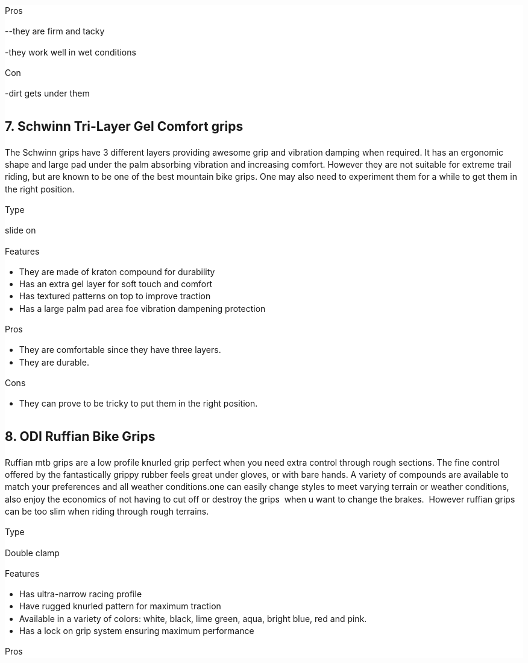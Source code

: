 Pros

\--they are firm and tacky

\-they work well in wet conditions

Con

\-dirt gets under them

## 7\. Schwinn Tri-Layer Gel Comfort grips

The Schwinn grips have 3 different layers providing awesome grip and vibration damping when required. It has an ergonomic shape and large pad under the palm absorbing vibration and increasing comfort. However they are not suitable for extreme trail riding, but are known to be one of the best mountain bike grips. One may also need to experiment them for a while to get them in the right position.

Type

slide on

Features

- They are made of kraton compound for durability
- Has an extra gel layer for soft touch and comfort
- Has textured patterns on top to improve traction
- Has a large palm pad area foe vibration dampening protection

Pros

- They are comfortable since they have three layers.
- They are durable.

Cons

- They can prove to be tricky to put them in the right position.

## 8\. ODI Ruffian Bike Grips

Ruffian mtb grips are a low profile knurled grip perfect when you need extra control through rough sections. The fine control offered by the fantastically grippy rubber feels great under gloves, or with bare hands. A variety of compounds are available to match your preferences and all weather conditions.one can easily change styles to meet varying terrain or weather conditions, also enjoy the economics of not having to cut off or destroy the grips  when u want to change the brakes.  However ruffian grips can be too slim when riding through rough terrains.

Type

Double clamp

Features

- Has ultra-narrow racing profile
- Have rugged knurled pattern for maximum traction
- Available in a variety of colors: white, black, lime green, aqua, bright blue, red and pink.
- Has a lock on grip system ensuring maximum performance

Pros

